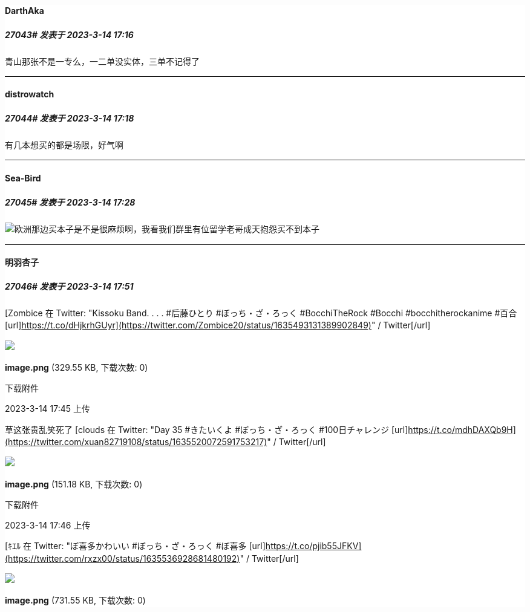 ####  DarthAka  
##### 27043#       发表于 2023-3-14 17:16

青山那张不是一专么，一二单没实体，三单不记得了

*****

####  distrowatch  
##### 27044#       发表于 2023-3-14 17:18

有几本想买的都是场限，好气啊


*****

####  Sea-Bird  
##### 27045#       发表于 2023-3-14 17:28

<img src="https://static.saraba1st.com/image/smiley/face2017/067.png" referrerpolicy="no-referrer">欧洲那边买本子是不是很麻烦啊，我看我们群里有位留学老哥成天抱怨买不到本子


*****

####  明羽杏子  
##### 27046#       发表于 2023-3-14 17:51

[Zombice 在 Twitter: "Kissoku Band. . . . #后藤ひとり #ぼっち・ざ・ろっく #BocchiTheRock #Bocchi #bocchitherockanime #百合 [url]https://t.co/dHjkrhGUyr](https://twitter.com/Zombice20/status/1635493131389902849)" / Twitter[/url]

<img src="https://img.saraba1st.com/forum/202303/14/184508z8qhzo089hi27kii.png" referrerpolicy="no-referrer">

<strong>image.png</strong> (329.55 KB, 下载次数: 0)

下载附件

2023-3-14 17:45 上传

草这张贵乱笑死了
[clouds 在 Twitter: "Day 35 #きたいくよ #ぼっち・ざ・ろっく #100日チャレンジ [url]https://t.co/mdhDAXQb9H](https://twitter.com/xuan82719108/status/1635520072591753217)" / Twitter[/url]

<img src="https://img.saraba1st.com/forum/202303/14/184618dfl65aflebsh2a86.png" referrerpolicy="no-referrer">

<strong>image.png</strong> (151.18 KB, 下载次数: 0)

下载附件

2023-3-14 17:46 上传

[ｷｴﾙ 在 Twitter: "ぼ喜多かわいい #ぼっち・ざ・ろっく #ぼ喜多 [url]https://t.co/pjib55JFKV](https://twitter.com/rxzx00/status/1635536928681480192)" / Twitter[/url]

<img src="https://img.saraba1st.com/forum/202303/14/184638syyg6dwh86zgb9dd.png" referrerpolicy="no-referrer">

<strong>image.png</strong> (731.55 KB, 下载次数: 0)
